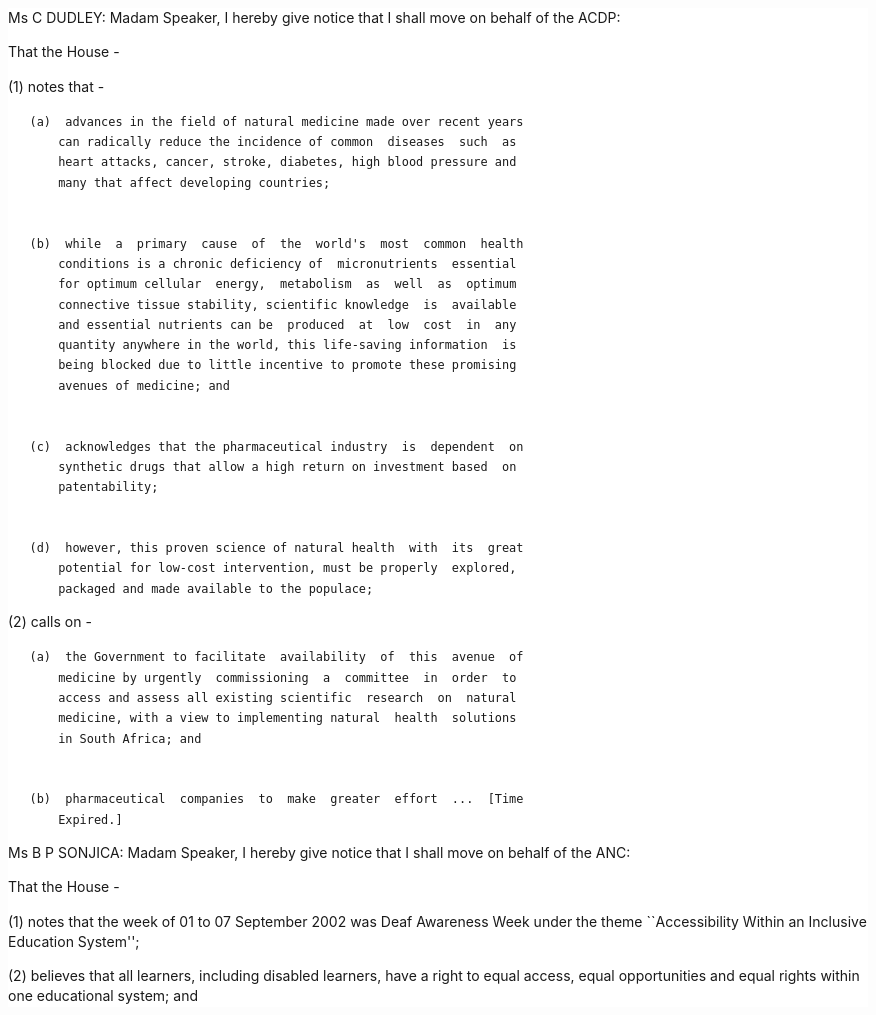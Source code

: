 Ms C DUDLEY: Madam Speaker, I hereby  give  notice  that  I  shall  move  on
behalf of the ACDP:


  That the House -


  (1) notes that -


       (a)  advances in the field of natural medicine made over recent years
           can radically reduce the incidence of common  diseases  such  as
           heart attacks, cancer, stroke, diabetes, high blood pressure and
           many that affect developing countries;


       (b)  while  a  primary  cause  of  the  world's  most  common  health
           conditions is a chronic deficiency of  micronutrients  essential
           for optimum cellular  energy,  metabolism  as  well  as  optimum
           connective tissue stability, scientific knowledge  is  available
           and essential nutrients can be  produced  at  low  cost  in  any
           quantity anywhere in the world, this life-saving information  is
           being blocked due to little incentive to promote these promising
           avenues of medicine; and


       (c)  acknowledges that the pharmaceutical industry  is  dependent  on
           synthetic drugs that allow a high return on investment based  on
           patentability;


       (d)  however, this proven science of natural health  with  its  great
           potential for low-cost intervention, must be properly  explored,
           packaged and made available to the populace;


  (2) calls on -


       (a)  the Government to facilitate  availability  of  this  avenue  of
           medicine by urgently  commissioning  a  committee  in  order  to
           access and assess all existing scientific  research  on  natural
           medicine, with a view to implementing natural  health  solutions
           in South Africa; and


       (b)  pharmaceutical  companies  to  make  greater  effort  ...  [Time
           Expired.]

Ms B P SONJICA: Madam Speaker, I hereby give notice that  I  shall  move  on
behalf of the ANC:


  That the House -


  (1) notes that the week of 01 to 07 September  2002  was  Deaf  Awareness
       Week under the theme ``Accessibility Within  an  Inclusive  Education
       System'';


  (2) believes that all learners, including disabled learners, have a right
       to equal access, equal opportunities  and  equal  rights  within  one
       educational system; and
